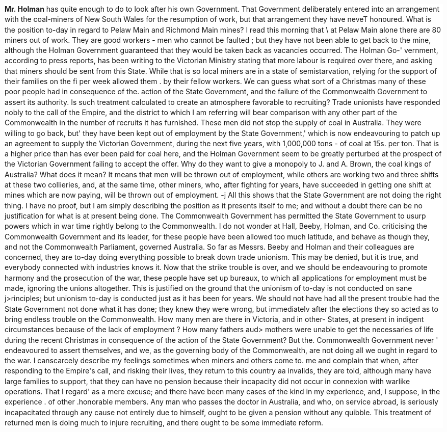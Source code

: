 
 **Mr. Holman** has quite enough to do to look after his own Government. That Government deliberately entered into an arrangement with the coal-miners of New South Wales for the resumption of work, but that arrangement they have neveT honoured. What is the position to-day in regard to Pelaw Main and Richmond Main mines? I read this morning that \ at Pelaw Main alone there are 80 miners out of work. They are good workers - men who cannot be faulted ; but they have not been able to get back to the mine, although the Holman Government guaranteed that they would be taken back as vacancies occurred. The Holman Go-' vernment, according to press reports, has been writing to the Victorian Ministry stating that more labour is required over there, and asking that miners should be sent from this State. While that is so  local miners are in a state of semistarvation, relying for the support of their families on the fi per week allowed them . by their fellow workers. We can guess what sort of a Christmas many of these poor people had in consequence of the. action of the State Government, and the failure of the Commonwealth Government to assert its authority. Is such treatment calculated to create an atmosphere favorable to recruiting? Trade unionists have responded nobly to the call of the Empire, and the district to which I am referring will bear comparison with any other part of the Commonwealth in the number of recruits it has furnished. These men did not stop the supply of coal in Australia. They were willing to go back, but' they have been kept out of employment by the State Government,' which is now endeavouring to patch up an agreement to supply the Victorian Government, during the next five years, with  1,000,000 tons - of coal at 15s. per ton. That is a higher price than has ever been paid for coal here, and the Holman Government seem to be greatly perturbed at the prospect of the Victorian Government failing to accept the offer. Why do they want to give a monopoly to J. and A. Brown, the coal kings of Australia? What does it mean? It means that men will be thrown out of employment, while others are working two and three shifts at these two collieries, and, at the same time, other miners, who, after fighting for years, have succeeded in getting one shift at mines which are now paying, will be thrown out of employment. -j All this shows that the State Government are not doing the right thing. I have no proof, but I am simply describing the position as it presents itself to me; and without a doubt there can be no justification for what is at present being done. The Commonwealth Government has permitted the State Government to usurp powers which in war time rightly belong to the Commonwealth. I do not wonder at Hall, Beeby, Holman, and Co. criticising the Commonwealth Government and its leader, for these people have been allowed too much latitude, and behave as though they, and not the Commonwealth Parliament, governed Australia. So far as Messrs. Beeby and Holman and their colleagues are concerned, they are to-day doing everything possible to break down trade unionism. This may be denied, but it is true, and everybody connected with industries knows it. Now that the strike trouble is over, and we should be endeavouring to promote harmony and the prosecution of the war, these people have set up bureaux, to which all applications for employment must be made, ignoring the unions altogether. This is justified on the ground that the unionism of to-day is not conducted on sane j&gt;rinciples; but unionism to-day is conducted just as it has been for years. We should not have had all the present trouble had the State Government not done what it has done; they knew they were wrong, but immediatelv after the elections they so acted as to bring endless trouble on the Commonwealth. How many men are there in Victoria, and in other- States, at present in indigent circumstances because of the lack of employment ?  How many fathers aud&gt; mothers were unable to get the necessaries of life during the recent Christmas in consequence of the action of the State Government? But the. Commonwealth Government never ' endeavoured to assert themselves, and we, as the governing body of the Commonwealth, are not doing all we ought in regard to the war. I canscarcely describe my feelings sometimes when miners and others come to. me and complain that when, after responding to the Empire's call, and risking their lives, they return to this country aa invalids, they are told, although many have large families to support, that they can have no pension because their incapacity did not occur in connexion with warlike operations. That I regard' as a mere excuse; and there have been many cases of the kind in my experience, and, I suppose, in the experience . of other .honorable members. Any man who passes the doctor in Australia, and who, on service abroad, is seriously incapacitated through any cause not entirely due to himself, ought to be given a pension without any quibble. This treatment of returned men is doing much to injure recruiting, and there ought to be some immediate reform. 
